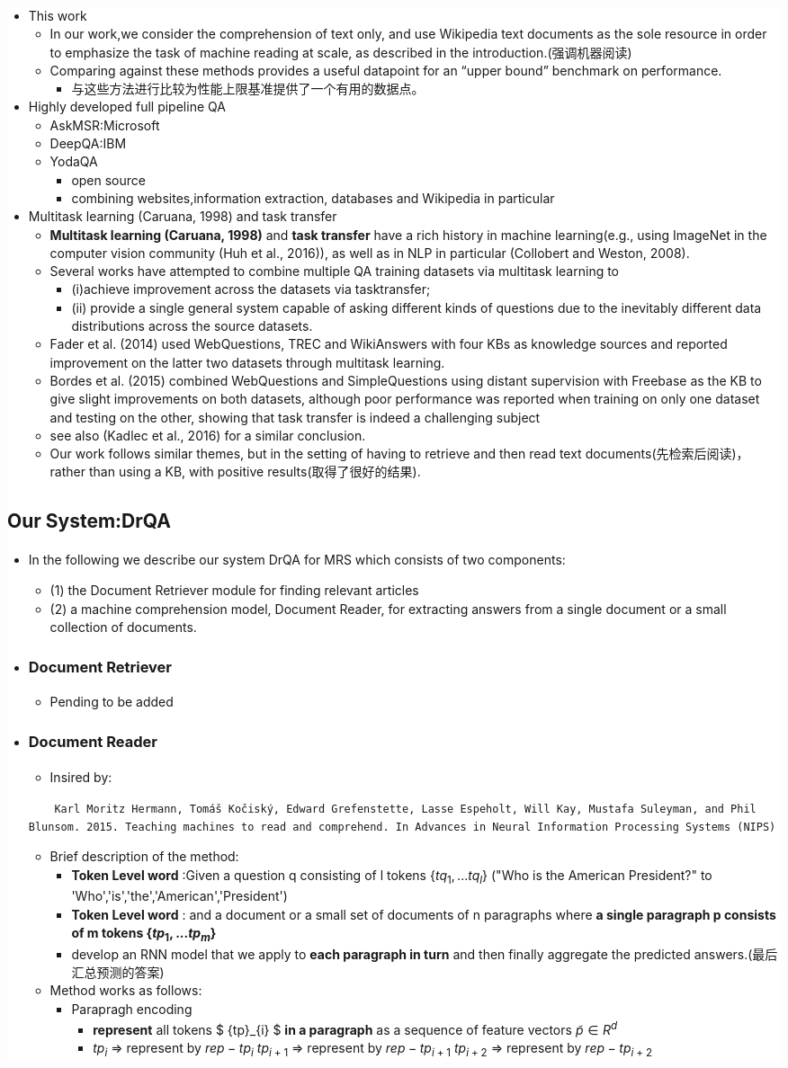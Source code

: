 + This work
	+ In our work,we consider the comprehension of text only, and use Wikipedia text documents as the sole resource in order to emphasize the task of machine reading at scale, as described in the introduction.(强调机器阅读)
	+ Comparing against these methods provides a useful datapoint for an “upper bound” benchmark on performance.
		+ 与这些方法进行比较为性能上限基准提供了一个有用的数据点。
+ Highly developed full pipeline QA
	+ AskMSR:Microsoft
	+ DeepQA:IBM
	+ YodaQA
		+ open source
		+ combining websites,information extraction, databases and Wikipedia in particular
+ Multitask learning (Caruana, 1998) and task transfer
	+ **Multitask learning (Caruana, 1998)** and **task transfer** have a rich history in machine learning(e.g., using ImageNet in the computer vision community (Huh et al., 2016)), as well as in NLP in particular (Collobert and Weston, 2008).
	+ Several works have attempted to combine multiple QA training datasets via multitask learning to 
		+ (i)achieve improvement across the datasets via tasktransfer;
		+ (ii) provide a single general system capable of asking different kinds of questions due to the inevitably different data distributions across the source datasets.
	+ Fader et al. (2014) used WebQuestions, TREC and WikiAnswers with four KBs as knowledge sources and reported improvement on the latter two datasets through multitask learning.
	+ Bordes et al. (2015) combined WebQuestions and SimpleQuestions using distant supervision with Freebase as the KB to give slight improvements on both datasets, although poor performance was reported when training on only one dataset and testing on the other, showing that task transfer is indeed a challenging subject
	+ see also (Kadlec et al., 2016) for a similar conclusion.
	+ Our work follows similar themes, but in the setting of having to retrieve and then read text documents(先检索后阅读)，rather than using a KB, with positive results(取得了很好的结果).



## Our System:DrQA
+ In the following we describe our system DrQA for MRS which consists of two components:
	+ (1) the Document Retriever module for finding relevant articles
	+ (2) a machine comprehension model, Document Reader, for extracting answers from a single document or a small collection of documents.
+ ### Document Retriever
	+ Pending to be added


+ ### Document Reader
	+ Insired by:
    ```
		Karl Moritz Hermann, Tomáš Kočiský, Edward Grefenstette, Lasse Espeholt, Will Kay, Mustafa Suleyman, and Phil 	Blunsom. 2015. Teaching machines to read and comprehend. In Advances in Neural Information Processing Systems (NIPS)
    ```
    + Brief description of the method:
    	+ **Token Level word** :Given a question q consisting of l tokens {${tq}_1,...{tq}_l$} ("Who is the American President?" to 'Who','is','the','American','President')
    	+ **Token Level word** : and a document or a small set of documents of n paragraphs where **a single paragraph p consists of m tokens {${tp}_1,...{tp}_m$}**
    	+ develop an RNN model that we apply to **each paragraph in turn** and then finally aggregate the predicted answers.(最后汇总预测的答案)
    + Method works as follows:
		+ Parapragh encoding
			+ **represent** all tokens $ {tp}_{i} $ **in a paragraph** as a sequence of feature vectors $\tilde{p} \in R^{d}$
			+ ${tp_i}$ => represent by ${rep-tp_i}$
			  ${tp_{i+1}}$ => represent by ${rep-tp_{i+1}}$
              ${tp_{i+2}}$ => represent by ${rep-tp_{i+2}}$
